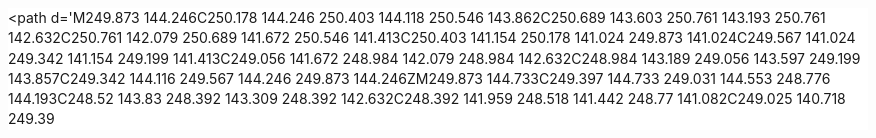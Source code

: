 <path    d='M246.44 144.246C246.746 144.246 246.97 144.118 247.113 143.862C247.256 143.603 247.328 143.193 247.328 142.632C247.328 142.079 247.256 141.672 247.113 141.413C246.97 141.154 246.746 141.024 246.44 141.024C246.134 141.024 245.91 141.154 245.767 141.413C245.623 141.672 245.552 142.079 245.552 142.632C245.552 143.189 245.623 143.597 245.767 143.857C245.91 144.116 246.134 144.246 246.44 144.246ZM246.44 144.733C245.964 144.733 245.598 144.553 245.343 144.193C245.087 143.83 244.96 143.309 244.96 142.632C244.96 141.959 245.086 141.442 245.337 141.082C245.592 140.718 245.96 140.537 246.44 140.537C246.916 140.537 247.282 140.716 247.537 141.076C247.792 141.436 247.92 141.955 247.92 142.632C247.92 143.309 247.792 143.83 247.537 144.193C247.285 144.553 246.92 144.733 246.44 144.733Z'    fill='#D5D7DA'  />  <path    d='M249.873 144.246C250.178 144.246 250.403 144.118 250.546 143.862C250.689 143.603 250.761 143.193 250.761 142.632C250.761 142.079 250.689 141.672 250.546 141.413C250.403 141.154 250.178 141.024 249.873 141.024C249.567 141.024 249.342 141.154 249.199 141.413C249.056 141.672 248.984 142.079 248.984 142.632C248.984 143.189 249.056 143.597 249.199 143.857C249.342 144.116 249.567 144.246 249.873 144.246ZM249.873 144.733C249.397 144.733 249.031 144.553 248.776 144.193C248.52 143.83 248.392 143.309 248.392 142.632C248.392 141.959 248.518 141.442 248.77 141.082C249.025 140.718 249.39